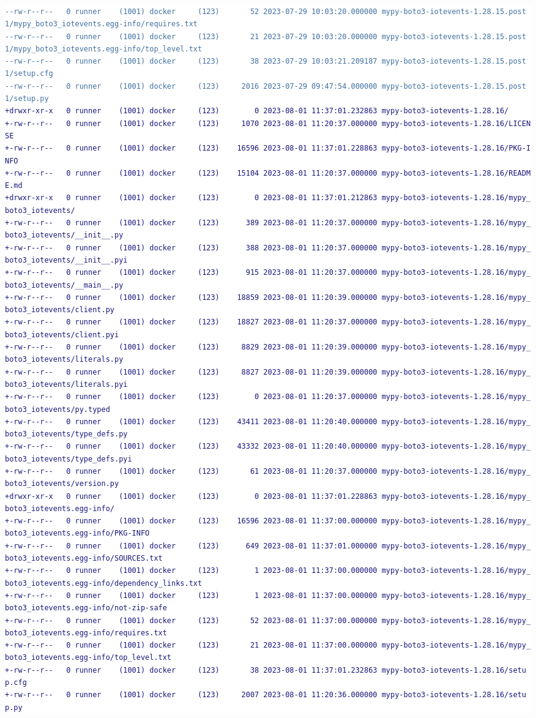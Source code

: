 ```diff
--rw-r--r--   0 runner    (1001) docker     (123)       52 2023-07-29 10:03:20.000000 mypy-boto3-iotevents-1.28.15.post1/mypy_boto3_iotevents.egg-info/requires.txt
--rw-r--r--   0 runner    (1001) docker     (123)       21 2023-07-29 10:03:20.000000 mypy-boto3-iotevents-1.28.15.post1/mypy_boto3_iotevents.egg-info/top_level.txt
--rw-r--r--   0 runner    (1001) docker     (123)       38 2023-07-29 10:03:21.209187 mypy-boto3-iotevents-1.28.15.post1/setup.cfg
--rw-r--r--   0 runner    (1001) docker     (123)     2016 2023-07-29 09:47:54.000000 mypy-boto3-iotevents-1.28.15.post1/setup.py
+drwxr-xr-x   0 runner    (1001) docker     (123)        0 2023-08-01 11:37:01.232863 mypy-boto3-iotevents-1.28.16/
+-rw-r--r--   0 runner    (1001) docker     (123)     1070 2023-08-01 11:20:37.000000 mypy-boto3-iotevents-1.28.16/LICENSE
+-rw-r--r--   0 runner    (1001) docker     (123)    16596 2023-08-01 11:37:01.228863 mypy-boto3-iotevents-1.28.16/PKG-INFO
+-rw-r--r--   0 runner    (1001) docker     (123)    15104 2023-08-01 11:20:37.000000 mypy-boto3-iotevents-1.28.16/README.md
+drwxr-xr-x   0 runner    (1001) docker     (123)        0 2023-08-01 11:37:01.212863 mypy-boto3-iotevents-1.28.16/mypy_boto3_iotevents/
+-rw-r--r--   0 runner    (1001) docker     (123)      389 2023-08-01 11:20:37.000000 mypy-boto3-iotevents-1.28.16/mypy_boto3_iotevents/__init__.py
+-rw-r--r--   0 runner    (1001) docker     (123)      388 2023-08-01 11:20:37.000000 mypy-boto3-iotevents-1.28.16/mypy_boto3_iotevents/__init__.pyi
+-rw-r--r--   0 runner    (1001) docker     (123)      915 2023-08-01 11:20:37.000000 mypy-boto3-iotevents-1.28.16/mypy_boto3_iotevents/__main__.py
+-rw-r--r--   0 runner    (1001) docker     (123)    18859 2023-08-01 11:20:39.000000 mypy-boto3-iotevents-1.28.16/mypy_boto3_iotevents/client.py
+-rw-r--r--   0 runner    (1001) docker     (123)    18827 2023-08-01 11:20:37.000000 mypy-boto3-iotevents-1.28.16/mypy_boto3_iotevents/client.pyi
+-rw-r--r--   0 runner    (1001) docker     (123)     8829 2023-08-01 11:20:39.000000 mypy-boto3-iotevents-1.28.16/mypy_boto3_iotevents/literals.py
+-rw-r--r--   0 runner    (1001) docker     (123)     8827 2023-08-01 11:20:39.000000 mypy-boto3-iotevents-1.28.16/mypy_boto3_iotevents/literals.pyi
+-rw-r--r--   0 runner    (1001) docker     (123)        0 2023-08-01 11:20:37.000000 mypy-boto3-iotevents-1.28.16/mypy_boto3_iotevents/py.typed
+-rw-r--r--   0 runner    (1001) docker     (123)    43411 2023-08-01 11:20:40.000000 mypy-boto3-iotevents-1.28.16/mypy_boto3_iotevents/type_defs.py
+-rw-r--r--   0 runner    (1001) docker     (123)    43332 2023-08-01 11:20:40.000000 mypy-boto3-iotevents-1.28.16/mypy_boto3_iotevents/type_defs.pyi
+-rw-r--r--   0 runner    (1001) docker     (123)       61 2023-08-01 11:20:37.000000 mypy-boto3-iotevents-1.28.16/mypy_boto3_iotevents/version.py
+drwxr-xr-x   0 runner    (1001) docker     (123)        0 2023-08-01 11:37:01.228863 mypy-boto3-iotevents-1.28.16/mypy_boto3_iotevents.egg-info/
+-rw-r--r--   0 runner    (1001) docker     (123)    16596 2023-08-01 11:37:00.000000 mypy-boto3-iotevents-1.28.16/mypy_boto3_iotevents.egg-info/PKG-INFO
+-rw-r--r--   0 runner    (1001) docker     (123)      649 2023-08-01 11:37:01.000000 mypy-boto3-iotevents-1.28.16/mypy_boto3_iotevents.egg-info/SOURCES.txt
+-rw-r--r--   0 runner    (1001) docker     (123)        1 2023-08-01 11:37:00.000000 mypy-boto3-iotevents-1.28.16/mypy_boto3_iotevents.egg-info/dependency_links.txt
+-rw-r--r--   0 runner    (1001) docker     (123)        1 2023-08-01 11:37:00.000000 mypy-boto3-iotevents-1.28.16/mypy_boto3_iotevents.egg-info/not-zip-safe
+-rw-r--r--   0 runner    (1001) docker     (123)       52 2023-08-01 11:37:00.000000 mypy-boto3-iotevents-1.28.16/mypy_boto3_iotevents.egg-info/requires.txt
+-rw-r--r--   0 runner    (1001) docker     (123)       21 2023-08-01 11:37:00.000000 mypy-boto3-iotevents-1.28.16/mypy_boto3_iotevents.egg-info/top_level.txt
+-rw-r--r--   0 runner    (1001) docker     (123)       38 2023-08-01 11:37:01.232863 mypy-boto3-iotevents-1.28.16/setup.cfg
+-rw-r--r--   0 runner    (1001) docker     (123)     2007 2023-08-01 11:20:36.000000 mypy-boto3-iotevents-1.28.16/setup.py
```

